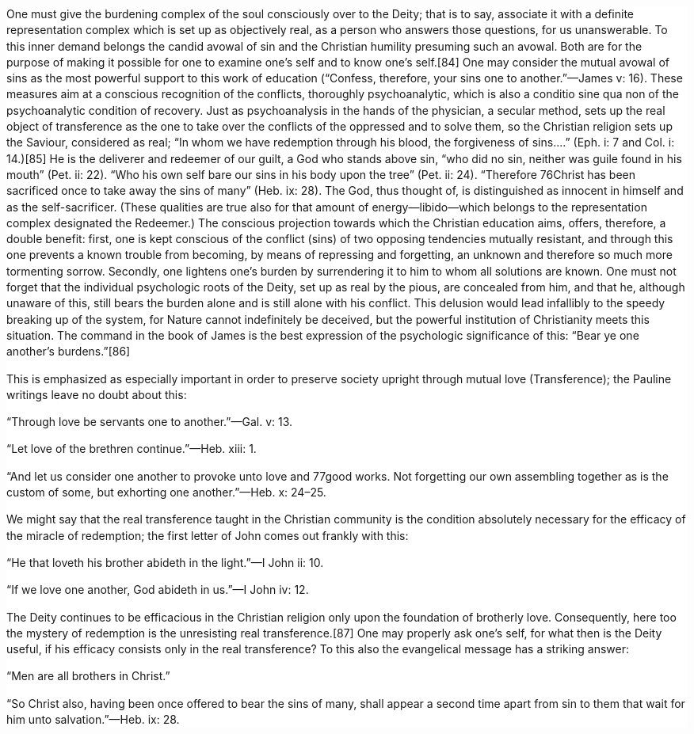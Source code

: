 One must give the burdening complex of the soul consciously over to the Deity; that is to say, associate it with a definite representation complex which is set up as objectively real, as a person who answers those questions, for us unanswerable. To this inner demand belongs the candid avowal of sin and the Christian humility presuming such an avowal. Both are for the purpose of making it possible for one to examine one’s self and to know one’s self.[84] One may consider the mutual avowal of sins as the most powerful support to this work of education (“Confess, therefore, your sins one to another.”—James v: 16). These measures aim at a conscious recognition of the conflicts, thoroughly psychoanalytic, which is also a conditio sine qua non of the psychoanalytic condition of recovery. Just as psychoanalysis in the hands of the physician, a secular method, sets up the real object of transference as the one to take over the conflicts of the oppressed and to solve them, so the Christian religion sets up the Saviour, considered as real; “In whom we have redemption through his blood, the forgiveness of sins....” (Eph. i: 7 and Col. i: 14.)[85] He is the deliverer and redeemer of our guilt, a God who stands above sin, “who did no sin, neither was guile found in his mouth” (Pet. ii: 22). “Who his own self bare our sins in his body upon the tree” (Pet. ii: 24). “Therefore 76Christ has been sacrificed once to take away the sins of many” (Heb. ix: 28). The God, thus thought of, is distinguished as innocent in himself and as the self-sacrificer. (These qualities are true also for that amount of energy—libido—which belongs to the representation complex designated the Redeemer.) The conscious projection towards which the Christian education aims, offers, therefore, a double benefit: first, one is kept conscious of the conflict (sins) of two opposing tendencies mutually resistant, and through this one prevents a known trouble from becoming, by means of repressing and forgetting, an unknown and therefore so much more tormenting sorrow. Secondly, one lightens one’s burden by surrendering it to him to whom all solutions are known. One must not forget that the individual psychologic roots of the Deity, set up as real by the pious, are concealed from him, and that he, although unaware of this, still bears the burden alone and is still alone with his conflict. This delusion would lead infallibly to the speedy breaking up of the system, for Nature cannot indefinitely be deceived, but the powerful institution of Christianity meets this situation. The command in the book of James is the best expression of the psychologic significance of this: “Bear ye one another’s burdens.”[86]

This is emphasized as especially important in order to preserve society upright through mutual love (Transference); the Pauline writings leave no doubt about this:

“Through love be servants one to another.”—Gal. v: 13.

“Let love of the brethren continue.”—Heb. xiii: 1.

“And let us consider one another to provoke unto love and 77good works. Not forgetting our own assembling together as is the custom of some, but exhorting one another.”—Heb. x: 24–25.

We might say that the real transference taught in the Christian community is the condition absolutely necessary for the efficacy of the miracle of redemption; the first letter of John comes out frankly with this:

“He that loveth his brother abideth in the light.”—I John ii: 10.

“If we love one another, God abideth in us.”—I John iv: 12.

The Deity continues to be efficacious in the Christian religion only upon the foundation of brotherly love. Consequently, here too the mystery of redemption is the unresisting real transference.[87] One may properly ask one’s self, for what then is the Deity useful, if his efficacy consists only in the real transference? To this also the evangelical message has a striking answer:

“Men are all brothers in Christ.”

“So Christ also, having been once offered to bear the sins of many, shall appear a second time apart from sin to them that wait for him unto salvation.”—Heb. ix: 28.
